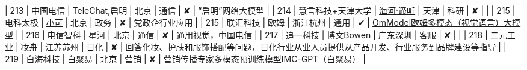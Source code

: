 | 213 | 中国电信                 | TeleChat,启明                                                                                                                                                                 | 北京      | 通信   | ✘                                       | “启明”网络大模型                                                                                                                                                                                                                                                                                                                                                                                                                    |
| 214 | 慧言科技+天津大学            | [海河·谛听](https://mp.weixin.qq.com/s/FCnXXmT0jRfk4tTRIAK9FA)                                                                                                                  | 天津      | 科研   | ✘                                       |                                                                                                                                                                                                                                                                                                                                                                                                                              |
| 215 | 电科太极                 | [小可](https://mp.weixin.qq.com/s/8ci7g7R9j3pxkQC4UOLh2A)                                                                                                                     | 北京      | 政务   | ✘                                       | 党政企行业应用                                                                                                                                                                                                                                                                                                                                                                                                                      |
| 215 | 联汇科技                 | 欧姆                                                                                                                                                                          | 浙江杭州    | 通用   | ✔                                       | [OmModel欧姆多模态（视觉语言）大模型](https://om.linker.cc/)                                                                                                                                                                                                                                                                                                                                                                               |
| 216 | 电信智科                 | [星河](https://mp.weixin.qq.com/s/ntd0z5CJOY6peou4bOVJqA)                                                                                                                     | 北京      | 通信   | ✘                                       | 通用视觉，中国电信                                                                                                                                                                                                                                                                                                                                                                                                                    |
| 217 | 追一科技                 | [博文Bowen](https://mp.weixin.qq.com/s/cYVh6K6edmColgMEOaGFKg)                                                                                                                | 广东深圳    | 客服   | ✘                                       |                                                                                                                                                                                                                                                                                                                                                                                                                              |
| 218 | 二元工业                 | 妆舟                                                                                                                                                                          | 江苏苏州    | 日化   | ✘                                       | 回答化妆、护肤和服饰搭配等问题，日化行业从业人员提供从产品开发、行业服务到品牌建设等指导                                                                                                                                                                                                                                                                                                                                                                                 |
| 219 | 白海科技                 | 白聚易                                                                                                                                                                         | 北京      | 营销   | ✘                                       | 营销传播专家多模态预训练模型IMC-GPT（白聚易）                                                                                                                                                                                                                                                                                                                                                                                                   |